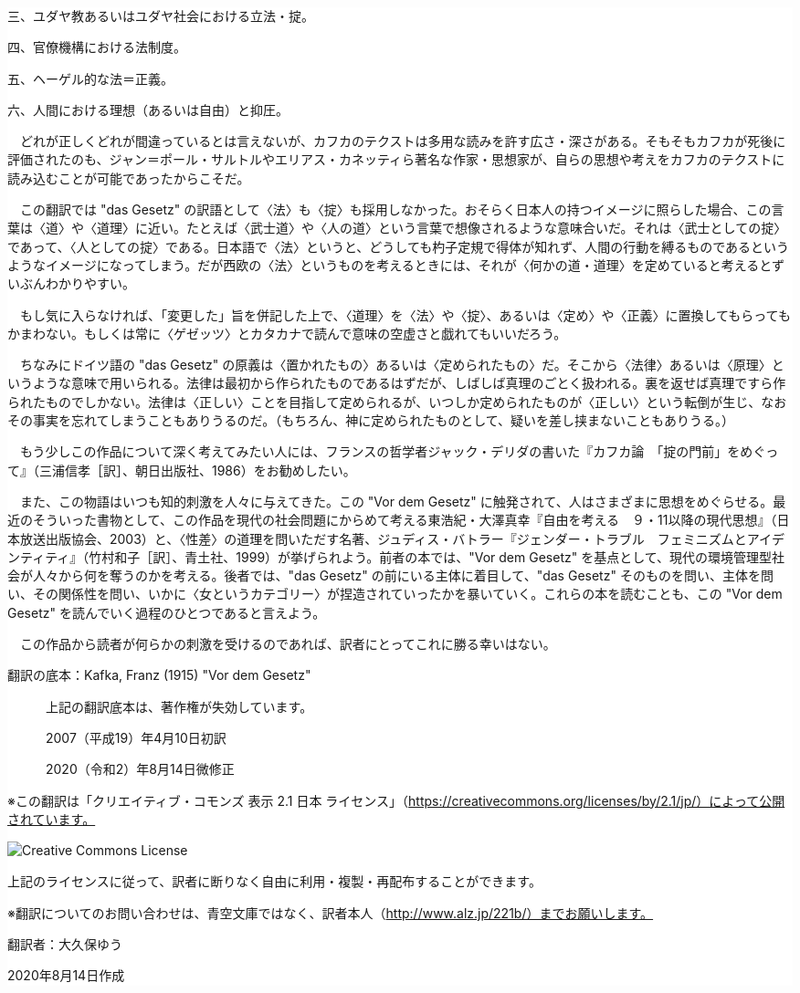 三、ユダヤ教あるいはユダヤ社会における立法・掟。

四、官僚機構における法制度。

五、ヘーゲル的な法＝正義。

六、人間における理想（あるいは自由）と抑圧。



　どれが正しくどれが間違っているとは言えないが、カフカのテクストは多用な読みを許す広さ・深さがある。そもそもカフカが死後に評価されたのも、ジャン＝ポール・サルトルやエリアス・カネッティら著名な作家・思想家が、自らの思想や考えをカフカのテクストに読み込むことが可能であったからこそだ。

　この翻訳では &quot;das Gesetz&quot; の訳語として〈法〉も〈掟〉も採用しなかった。おそらく日本人の持つイメージに照らした場合、この言葉は〈道〉や〈道理〉に近い。たとえば〈武士道〉や〈人の道〉という言葉で想像されるような意味合いだ。それは〈武士としての掟〉であって、〈人としての掟〉である。日本語で〈法〉というと、どうしても杓子定規で得体が知れず、人間の行動を縛るものであるというようなイメージになってしまう。だが西欧の〈法〉というものを考えるときには、それが〈何かの道・道理〉を定めていると考えるとずいぶんわかりやすい。

　もし気に入らなければ、「変更した」旨を併記した上で、〈道理〉を〈法〉や〈掟〉、あるいは〈定め〉や〈正義〉に置換してもらってもかまわない。もしくは常に〈ゲゼッツ〉とカタカナで読んで意味の空虚さと戯れてもいいだろう。

　ちなみにドイツ語の &quot;das Gesetz&quot; の原義は〈置かれたもの〉あるいは〈定められたもの〉だ。そこから〈法律〉あるいは〈原理〉というような意味で用いられる。法律は最初から作られたものであるはずだが、しばしば真理のごとく扱われる。裏を返せば真理ですら作られたものでしかない。法律は〈正しい〉ことを目指して定められるが、いつしか定められたものが〈正しい〉という転倒が生じ、なおその事実を忘れてしまうこともありうるのだ。（もちろん、神に定められたものとして、疑いを差し挟まないこともありうる。）

　もう少しこの作品について深く考えてみたい人には、フランスの哲学者ジャック・デリダの書いた『カフカ論　「掟の門前」をめぐって』（三浦信孝［訳］、朝日出版社、1986）をお勧めしたい。

　また、この物語はいつも知的刺激を人々に与えてきた。この &quot;Vor dem Gesetz&quot; に触発されて、人はさまざまに思想をめぐらせる。最近のそういった書物として、この作品を現代の社会問題にからめて考える東浩紀・大澤真幸『自由を考える　９・11以降の現代思想』（日本放送出版協会、2003）と、〈性差〉の道理を問いただす名著、ジュディス・バトラー『ジェンダー・トラブル　フェミニズムとアイデンティティ』（竹村和子［訳］、青土社、1999）が挙げられよう。前者の本では、&quot;Vor dem Gesetz&quot; を基点として、現代の環境管理型社会が人々から何を奪うのかを考える。後者では、&quot;das Gesetz&quot; の前にいる主体に着目して、&quot;das Gesetz&quot; そのものを問い、主体を問い、その関係性を問い、いかに〈女というカテゴリー〉が捏造されていったかを暴いていく。これらの本を読むことも、この &quot;Vor dem Gesetz&quot; を読んでいく過程のひとつであると言えよう。

　この作品から読者が何らかの刺激を受けるのであれば、訳者にとってこれに勝る幸いはない。













翻訳の底本：Kafka, Franz (1915) &quot;Vor dem Gesetz&quot;

　　　上記の翻訳底本は、著作権が失効しています。

　　　2007（平成19）年4月10日初訳

　　　2020（令和2）年8月14日微修正

※この翻訳は「クリエイティブ・コモンズ 表示 2.1 日本 ライセンス」（https://creativecommons.org/licenses/by/2.1/jp/）によって公開されています。

![Creative Commons License](https://i.creativecommons.org/l/by/2.1/jp/88x31.png)

上記のライセンスに従って、訳者に断りなく自由に利用・複製・再配布することができます。

※翻訳についてのお問い合わせは、青空文庫ではなく、訳者本人（http://www.alz.jp/221b/）までお願いします。

翻訳者：大久保ゆう

2020年8月14日作成
